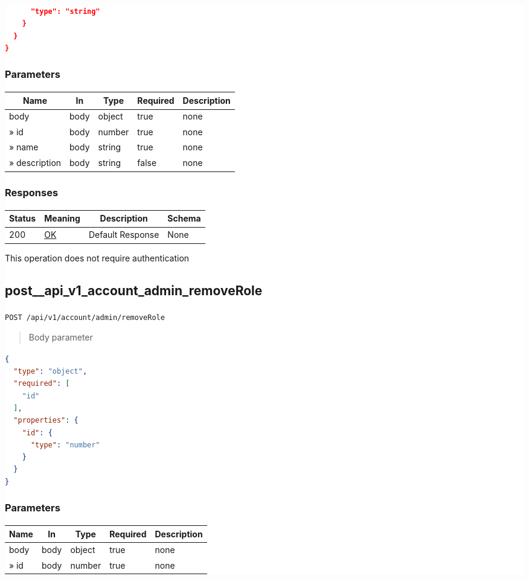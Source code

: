 ```json
      "type": "string"
    }
  }
}
```

<h3 id="post__api_v1_account_admin_saverole-parameters">Parameters</h3>

|Name|In|Type|Required|Description|
|---|---|---|---|---|
|body|body|object|true|none|
|» id|body|number|true|none|
|» name|body|string|true|none|
|» description|body|string|false|none|

<h3 id="post__api_v1_account_admin_saverole-responses">Responses</h3>

|Status|Meaning|Description|Schema|
|---|---|---|---|
|200|[OK](https://tools.ietf.org/html/rfc7231#section-6.3.1)|Default Response|None|

<aside class="success">
This operation does not require authentication
</aside>

## post__api_v1_account_admin_removeRole

`POST /api/v1/account/admin/removeRole`

> Body parameter

```json
{
  "type": "object",
  "required": [
    "id"
  ],
  "properties": {
    "id": {
      "type": "number"
    }
  }
}
```

<h3 id="post__api_v1_account_admin_removerole-parameters">Parameters</h3>

|Name|In|Type|Required|Description|
|---|---|---|---|---|
|body|body|object|true|none|
|» id|body|number|true|none|
